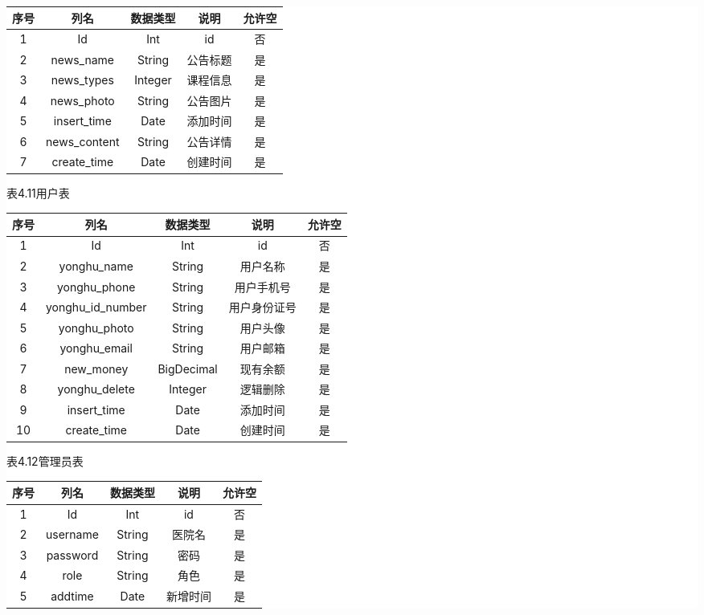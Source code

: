 |序号|列名|数据类型|说明|允许空|
| :-: | :-: | :-: | :-: | :-: |
|1|Id|Int|id|否|
|2|news\_name|String|公告标题|是|
|3|news\_types|Integer|课程信息|是|
|4|news\_photo|String|公告图片|是|
|5|insert\_time|Date|添加时间|是|
|6|news\_content|String|公告详情|是|
|7|create\_time|Date|创建时间|是|
表4.11用户表

|序号|列名|数据类型|说明|允许空|
| :-: | :-: | :-: | :-: | :-: |
|1|Id|Int|id|否|
|2|yonghu\_name|String|用户名称|是|
|3|yonghu\_phone|String|用户手机号|是|
|4|yonghu\_id\_number|String|用户身份证号|是|
|5|yonghu\_photo|String|用户头像|是|
|6|yonghu\_email|String|用户邮箱|是|
|7|new\_money|BigDecimal|现有余额|是|
|8|yonghu\_delete|Integer|逻辑删除|是|
|9|insert\_time|Date|添加时间|是|
|10|create\_time|Date|创建时间|是|
表4.12管理员表

|序号|列名|数据类型|说明|允许空|
| :-: | :-: | :-: | :-: | :-: |
|1|Id|Int|id|否|
|2|username|String|医院名|是|
|3|password|String|密码|是|
|4|role|String|角色|是|
|5|addtime|Date|新增时间|是|

